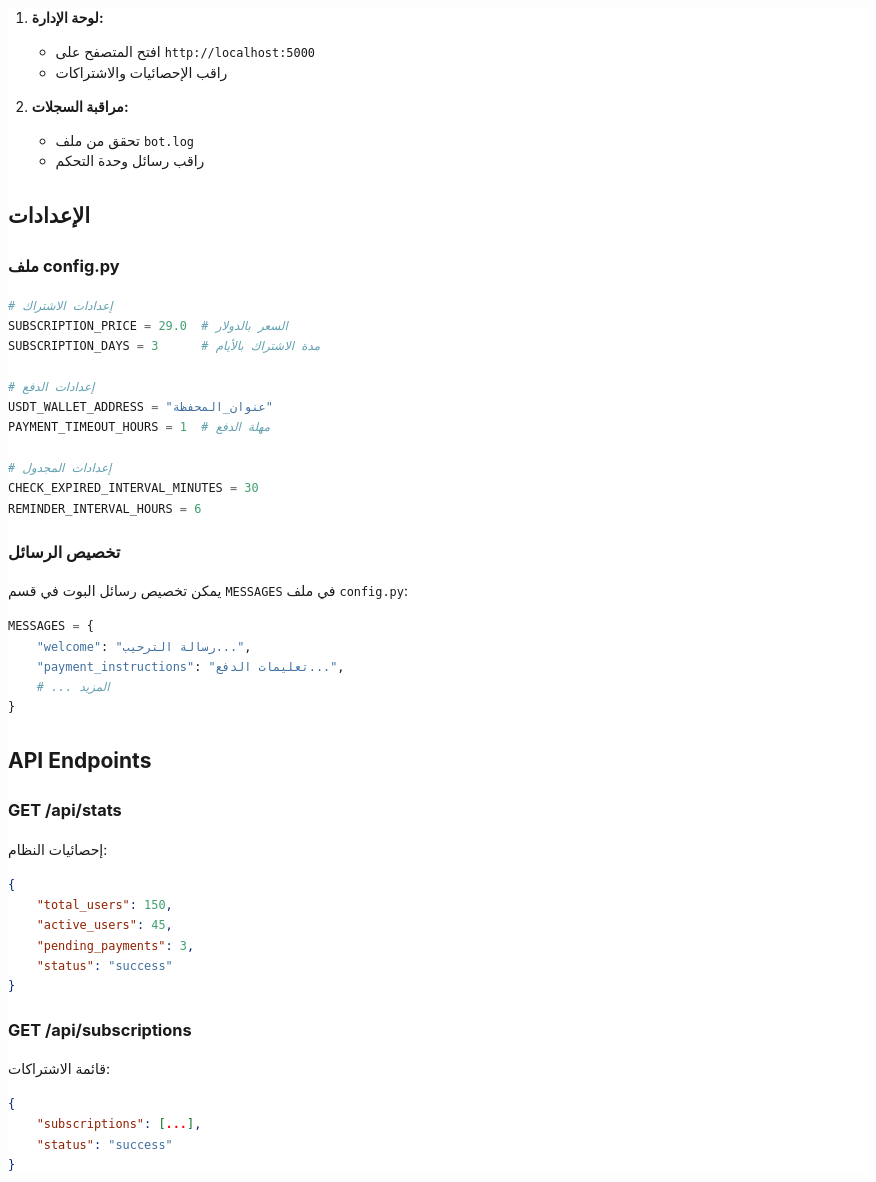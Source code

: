1. **لوحة الإدارة:**
   - افتح المتصفح على `http://localhost:5000`
   - راقب الإحصائيات والاشتراكات

2. **مراقبة السجلات:**
   - تحقق من ملف `bot.log`
   - راقب رسائل وحدة التحكم

## الإعدادات

### ملف config.py

```python
# إعدادات الاشتراك
SUBSCRIPTION_PRICE = 29.0  # السعر بالدولار
SUBSCRIPTION_DAYS = 3      # مدة الاشتراك بالأيام

# إعدادات الدفع
USDT_WALLET_ADDRESS = "عنوان_المحفظة"
PAYMENT_TIMEOUT_HOURS = 1  # مهلة الدفع

# إعدادات المجدول
CHECK_EXPIRED_INTERVAL_MINUTES = 30
REMINDER_INTERVAL_HOURS = 6
```

### تخصيص الرسائل

يمكن تخصيص رسائل البوت في قسم `MESSAGES` في ملف `config.py`:

```python
MESSAGES = {
    "welcome": "رسالة الترحيب...",
    "payment_instructions": "تعليمات الدفع...",
    # ... المزيد
}
```

## API Endpoints

### GET /api/stats
إحصائيات النظام:
```json
{
    "total_users": 150,
    "active_users": 45,
    "pending_payments": 3,
    "status": "success"
}
```

### GET /api/subscriptions
قائمة الاشتراكات:
```json
{
    "subscriptions": [...],
    "status": "success"
}
```

